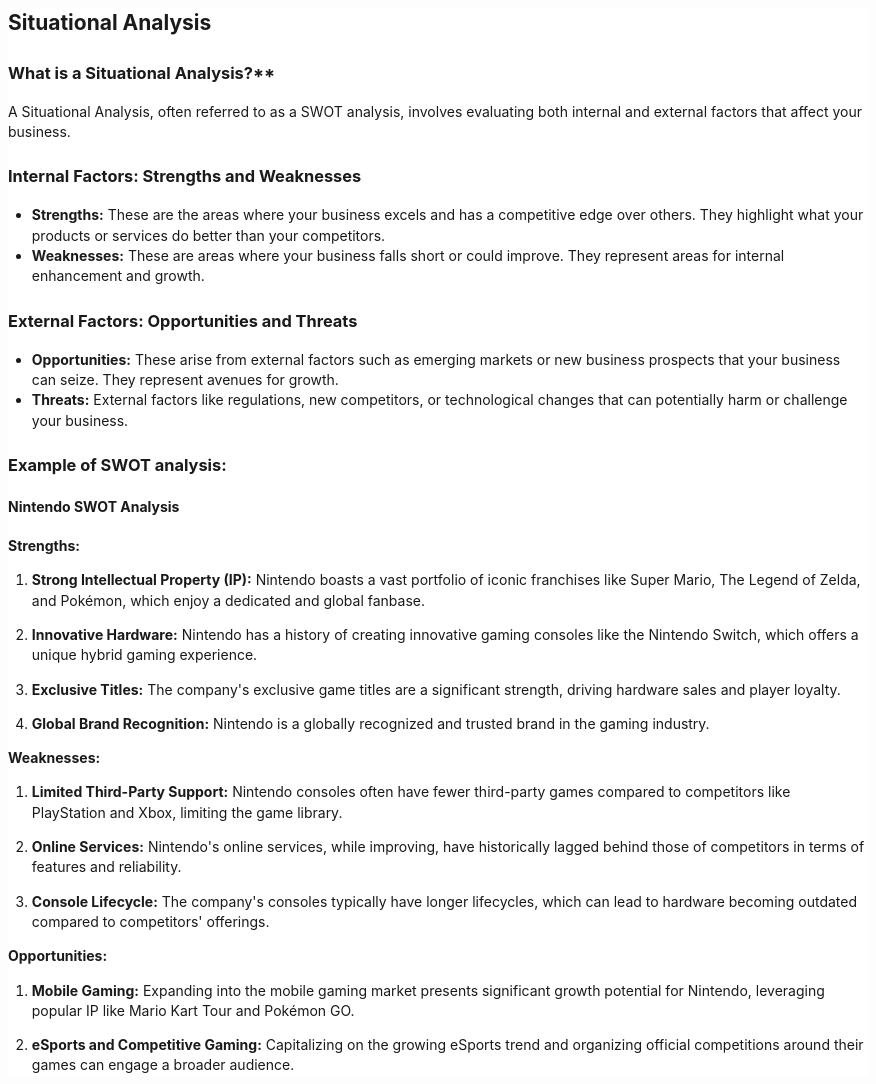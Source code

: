 ## Situational Analysis

### What is a Situational Analysis?**

A Situational Analysis, often referred to as a SWOT analysis, involves evaluating both internal and external factors that affect your business.

### Internal Factors: Strengths and Weaknesses

- **Strengths:** These are the areas where your business excels and has a competitive edge over others. They highlight what your products or services do better than your competitors.
- **Weaknesses:** These are areas where your business falls short or could improve. They represent areas for internal enhancement and growth.

### External Factors: Opportunities and Threats

- **Opportunities:** These arise from external factors such as emerging markets or new business prospects that your business can seize. They represent avenues for growth.
- **Threats:** External factors like regulations, new competitors, or technological changes that can potentially harm or challenge your business.

### Example of SWOT analysis:

#### Nintendo SWOT Analysis

**Strengths:**

1. **Strong Intellectual Property (IP):** Nintendo boasts a vast portfolio of iconic franchises like Super Mario, The Legend of Zelda, and Pokémon, which enjoy a dedicated and global fanbase.

2. **Innovative Hardware:** Nintendo has a history of creating innovative gaming consoles like the Nintendo Switch, which offers a unique hybrid gaming experience.

3. **Exclusive Titles:** The company's exclusive game titles are a significant strength, driving hardware sales and player loyalty.

4. **Global Brand Recognition:** Nintendo is a globally recognized and trusted brand in the gaming industry.

**Weaknesses:**

1. **Limited Third-Party Support:** Nintendo consoles often have fewer third-party games compared to competitors like PlayStation and Xbox, limiting the game library.

2. **Online Services:** Nintendo's online services, while improving, have historically lagged behind those of competitors in terms of features and reliability.

3. **Console Lifecycle:** The company's consoles typically have longer lifecycles, which can lead to hardware becoming outdated compared to competitors' offerings.

**Opportunities:**

1. **Mobile Gaming:** Expanding into the mobile gaming market presents significant growth potential for Nintendo, leveraging popular IP like Mario Kart Tour and Pokémon GO.

2. **eSports and Competitive Gaming:** Capitalizing on the growing eSports trend and organizing official competitions around their games can engage a broader audience.
